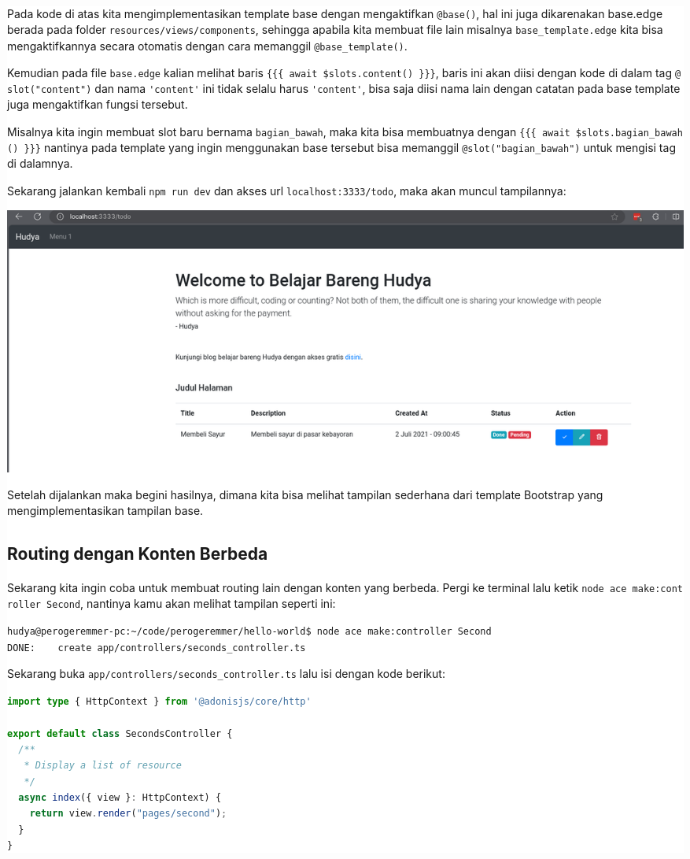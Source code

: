 Pada kode di atas kita mengimplementasikan template base dengan mengaktifkan `@base()`, hal ini juga dikarenakan base.edge berada pada folder `resources/views/components`, sehingga apabila kita membuat file lain misalnya `base_template.edge` kita bisa mengaktifkannya secara otomatis dengan cara memanggil `@base_template()`.

Kemudian pada file `base.edge` kalian melihat baris `{{{ await $slots.content() }}}`, baris ini akan diisi dengan kode di dalam tag `@slot("content")` dan nama `'content'` ini tidak selalu harus `'content'`, bisa saja diisi nama lain dengan catatan pada base template juga mengaktifkan fungsi tersebut.

Misalnya kita ingin membuat slot baru bernama `bagian_bawah`, maka kita bisa membuatnya dengan `{{{ await $slots.bagian_bawah() }}}` nantinya pada template yang ingin menggunakan base tersebut bisa memanggil `@slot("bagian_bawah")` untuk mengisi tag di dalamnya.

Sekarang jalankan kembali `npm run dev` dan akses url `localhost:3333/todo`, maka akan muncul tampilannya:

![alt text](./assets/5.png)

Setelah dijalankan maka begini hasilnya, dimana kita bisa melihat tampilan sederhana dari template Bootstrap yang mengimplementasikan tampilan base.

## Routing dengan Konten Berbeda

Sekarang kita ingin coba untuk membuat routing lain dengan konten yang berbeda. Pergi ke terminal lalu ketik `node ace make:controller Second`, nantinya kamu akan melihat tampilan seperti ini:

```bash
hudya@perogeremmer-pc:~/code/perogeremmer/hello-world$ node ace make:controller Second
DONE:    create app/controllers/seconds_controller.ts
```

Sekarang buka `app/controllers/seconds_controller.ts` lalu isi dengan kode berikut:

```typescript
import type { HttpContext } from '@adonisjs/core/http'

export default class SecondsController {
  /**
   * Display a list of resource
   */
  async index({ view }: HttpContext) {
    return view.render("pages/second");
  }
}
```
